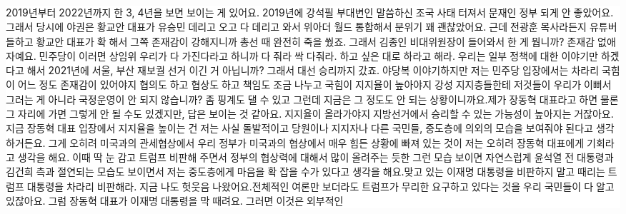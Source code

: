 2019년부터 2022년까지 한 3, 4년을 보면 보이는 게 있어요. 2019년에 강석필 부대변인 말씀하신 조국 사태 터져서 문재인 정부 되게 안 좋았어요. 그래서 당시에 야권은 황교안 대표가 유승민 데리고 오고 다 데리고 와서 위아더 월드 통합해서 분위기 꽤 괜찮았어요. 근데 전광훈 목사라든지 유튜버들하고 황교안 대표가 확 해서 그쪽 존재감이 강해지니까 총선 때 완전히 죽을 쒔죠. 그래서 김종인 비대위원장이 들어와서 한 게 뭡니까? 존재감 없애자예요. 민주당이 이러면 상임위 우리가 다 가진다라고 하니까 다 줘라 싹 다줘라. 하고 싶은 대로 하라고 해라. 우리는 일부 정책에 대한 이야기만 하겠다고 해서 2021년에 서울, 부산 재보궐 선거 이긴 거 아닙니까? 그래서 대선 승리까지 갔죠. 야당복 이야기하지만 저는 민주당 입장에서는 차라리 국힘이 어느 정도 존재감이 있어야지 협의도 하고 협상도 하고 책임도 조금 나누고 국힘이 지지율이 높아야지 강성 지지층들한테 저것들이 우리가 이뻐서 그러는 게 아니라 국정운영이 안 되지 않습니까? 좀 핑계도 댈 수 있고 그런데 지금은 그 정도도 안 되는 상황이니까요.제가 장동혁 대표라고 하면 물론 그 자리에 가면 그렇게 안 될 수도 있겠지만, 답은 보이는 것 같아요. 지지율이 올라가야지 지방선거에서 승리할 수 있는 가능성이 높아지는 거잖아요. 지금 장동혁 대표 입장에서 지지율을 높이는 건 저는 사실 돌발적이고 당원이나 지지자나 다른 국민들, 중도층에 의외의 모습을 보여줘야 된다고 생각하거든요. 그게 오히려 미국과의 관세협상에서 우리 정부가 미국과의 협상에서 매우 힘든 상황에 빠져 있는 것이 저는 오히려 장동혁 대표에게 기회라고 생각을 해요. 이때 딱 눈 감고 트럼프 비판해 주면서 정부의 협상력에 대해서 많이 올려주는 듯한 그런 모습 보이면 자연스럽게 윤석열 전 대통령과 김건희 측과 절연되는 모습도 보이면서 저는 중도층에게 마음을 확 잡을 수가 있다고 생각을 해요.맞고 있는 이재명 대통령을 비판하지 말고 때리는 트럼프 대통령을 차라리 비판해라. 지금 나도 헛웃음 나왔어요.전체적인 여론만 보더라도 트럼프가 무리한 요구하고 있다는 것을 우리 국민들이 다 알고 있잖아요. 그럼 장동혁 대표가 이재명 대통령을 막 때려요. 그러면 이것은 외부적인 